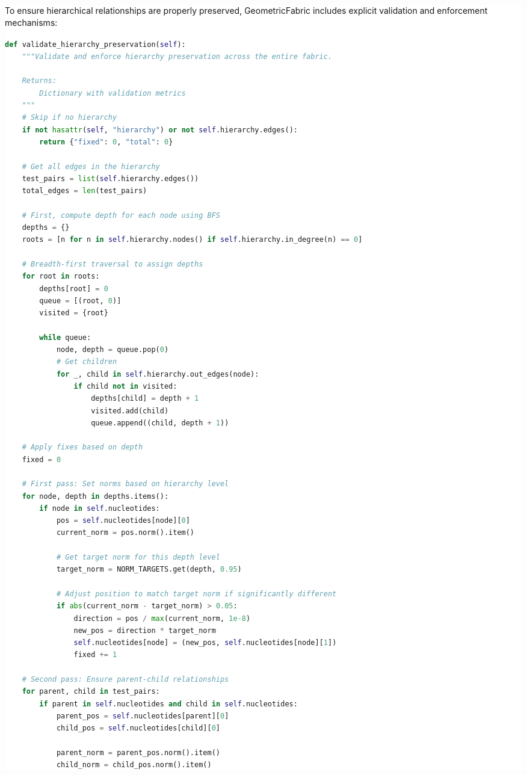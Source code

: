 To ensure hierarchical relationships are properly preserved, GeometricFabric includes explicit validation and enforcement mechanisms:

```python
def validate_hierarchy_preservation(self):
    """Validate and enforce hierarchy preservation across the entire fabric.

    Returns:
        Dictionary with validation metrics
    """
    # Skip if no hierarchy
    if not hasattr(self, "hierarchy") or not self.hierarchy.edges():
        return {"fixed": 0, "total": 0}

    # Get all edges in the hierarchy
    test_pairs = list(self.hierarchy.edges())
    total_edges = len(test_pairs)

    # First, compute depth for each node using BFS
    depths = {}
    roots = [n for n in self.hierarchy.nodes() if self.hierarchy.in_degree(n) == 0]

    # Breadth-first traversal to assign depths
    for root in roots:
        depths[root] = 0
        queue = [(root, 0)]
        visited = {root}

        while queue:
            node, depth = queue.pop(0)
            # Get children
            for _, child in self.hierarchy.out_edges(node):
                if child not in visited:
                    depths[child] = depth + 1
                    visited.add(child)
                    queue.append((child, depth + 1))

    # Apply fixes based on depth
    fixed = 0

    # First pass: Set norms based on hierarchy level
    for node, depth in depths.items():
        if node in self.nucleotides:
            pos = self.nucleotides[node][0]
            current_norm = pos.norm().item()

            # Get target norm for this depth level
            target_norm = NORM_TARGETS.get(depth, 0.95)

            # Adjust position to match target norm if significantly different
            if abs(current_norm - target_norm) > 0.05:
                direction = pos / max(current_norm, 1e-8)
                new_pos = direction * target_norm
                self.nucleotides[node] = (new_pos, self.nucleotides[node][1])
                fixed += 1

    # Second pass: Ensure parent-child relationships
    for parent, child in test_pairs:
        if parent in self.nucleotides and child in self.nucleotides:
            parent_pos = self.nucleotides[parent][0]
            child_pos = self.nucleotides[child][0]

            parent_norm = parent_pos.norm().item()
            child_norm = child_pos.norm().item()
```